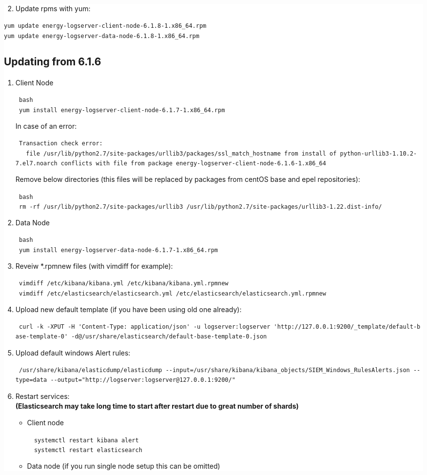 2. Update rpms with yum:

```bash
yum update energy-logserver-client-node-6.1.8-1.x86_64.rpm
yum update energy-logserver-data-node-6.1.8-1.x86_64.rpm
```



## Updating from 6.1.6

1. Client Node

		bash
		yum install energy-logserver-client-node-6.1.7-1.x86_64.rpm

	In case of an error:

		Transaction check error:
		  file /usr/lib/python2.7/site-packages/urllib3/packages/ssl_match_hostname from install of python-urllib3-1.10.2-7.el7.noarch conflicts with file from package energy-logserver-client-node-6.1.6-1.x86_64

	Remove below directories (this files will be replaced by packages from centOS base and epel repositories):

		bash
		rm -rf /usr/lib/python2.7/site-packages/urllib3 /usr/lib/python2.7/site-packages/urllib3-1.22.dist-info/

1. Data Node

		bash
		yum install energy-logserver-data-node-6.1.7-1.x86_64.rpm

1. Reveiw *.rpmnew files (with vimdiff for example):

	
		vimdiff /etc/kibana/kibana.yml /etc/kibana/kibana.yml.rpmnew
		vimdiff /etc/elasticsearch/elasticsearch.yml /etc/elasticsearch/elasticsearch.yml.rpmnew

1. Upload new default template (if you have been using old one already):

		curl -k -XPUT -H 'Content-Type: application/json' -u logserver:logserver 'http://127.0.0.1:9200/_template/default-base-template-0' -d@/usr/share/elasticsearch/default-base-template-0.json

1. Upload default windows Alert rules:

		/usr/share/kibana/elasticdump/elasticdump --input=/usr/share/kibana/kibana_objects/SIEM_Windows_RulesAlerts.json --type=data --output="http://logserver:logserver@127.0.0.1:9200/"

1. Restart services:  
	**(Elasticsearch may take long time to start after restart due to great number of shards)**

	- Client node
		
			systemctl restart kibana alert
			systemctl restart elasticsearch

	- Data node (if you run single node setup this can be omitted)
